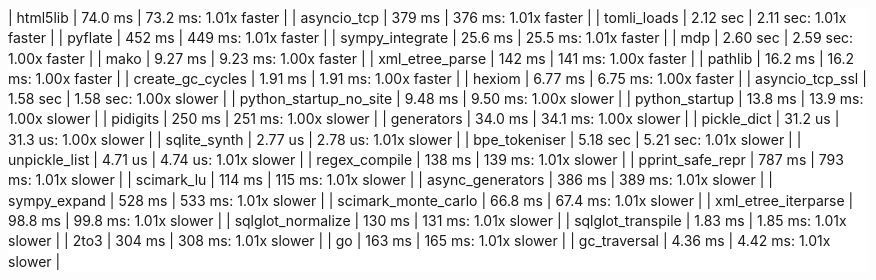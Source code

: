 | html5lib                 | 74.0 ms                                                                     | 73.2 ms: 1.01x faster                                                       |
| asyncio_tcp              | 379 ms                                                                      | 376 ms: 1.01x faster                                                        |
| tomli_loads              | 2.12 sec                                                                    | 2.11 sec: 1.01x faster                                                      |
| pyflate                  | 452 ms                                                                      | 449 ms: 1.01x faster                                                        |
| sympy_integrate          | 25.6 ms                                                                     | 25.5 ms: 1.01x faster                                                       |
| mdp                      | 2.60 sec                                                                    | 2.59 sec: 1.00x faster                                                      |
| mako                     | 9.27 ms                                                                     | 9.23 ms: 1.00x faster                                                       |
| xml_etree_parse          | 142 ms                                                                      | 141 ms: 1.00x faster                                                        |
| pathlib                  | 16.2 ms                                                                     | 16.2 ms: 1.00x faster                                                       |
| create_gc_cycles         | 1.91 ms                                                                     | 1.91 ms: 1.00x faster                                                       |
| hexiom                   | 6.77 ms                                                                     | 6.75 ms: 1.00x faster                                                       |
| asyncio_tcp_ssl          | 1.58 sec                                                                    | 1.58 sec: 1.00x slower                                                      |
| python_startup_no_site   | 9.48 ms                                                                     | 9.50 ms: 1.00x slower                                                       |
| python_startup           | 13.8 ms                                                                     | 13.9 ms: 1.00x slower                                                       |
| pidigits                 | 250 ms                                                                      | 251 ms: 1.00x slower                                                        |
| generators               | 34.0 ms                                                                     | 34.1 ms: 1.00x slower                                                       |
| pickle_dict              | 31.2 us                                                                     | 31.3 us: 1.00x slower                                                       |
| sqlite_synth             | 2.77 us                                                                     | 2.78 us: 1.01x slower                                                       |
| bpe_tokeniser            | 5.18 sec                                                                    | 5.21 sec: 1.01x slower                                                      |
| unpickle_list            | 4.71 us                                                                     | 4.74 us: 1.01x slower                                                       |
| regex_compile            | 138 ms                                                                      | 139 ms: 1.01x slower                                                        |
| pprint_safe_repr         | 787 ms                                                                      | 793 ms: 1.01x slower                                                        |
| scimark_lu               | 114 ms                                                                      | 115 ms: 1.01x slower                                                        |
| async_generators         | 386 ms                                                                      | 389 ms: 1.01x slower                                                        |
| sympy_expand             | 528 ms                                                                      | 533 ms: 1.01x slower                                                        |
| scimark_monte_carlo      | 66.8 ms                                                                     | 67.4 ms: 1.01x slower                                                       |
| xml_etree_iterparse      | 98.8 ms                                                                     | 99.8 ms: 1.01x slower                                                       |
| sqlglot_normalize        | 130 ms                                                                      | 131 ms: 1.01x slower                                                        |
| sqlglot_transpile        | 1.83 ms                                                                     | 1.85 ms: 1.01x slower                                                       |
| 2to3                     | 304 ms                                                                      | 308 ms: 1.01x slower                                                        |
| go                       | 163 ms                                                                      | 165 ms: 1.01x slower                                                        |
| gc_traversal             | 4.36 ms                                                                     | 4.42 ms: 1.01x slower                                                       |